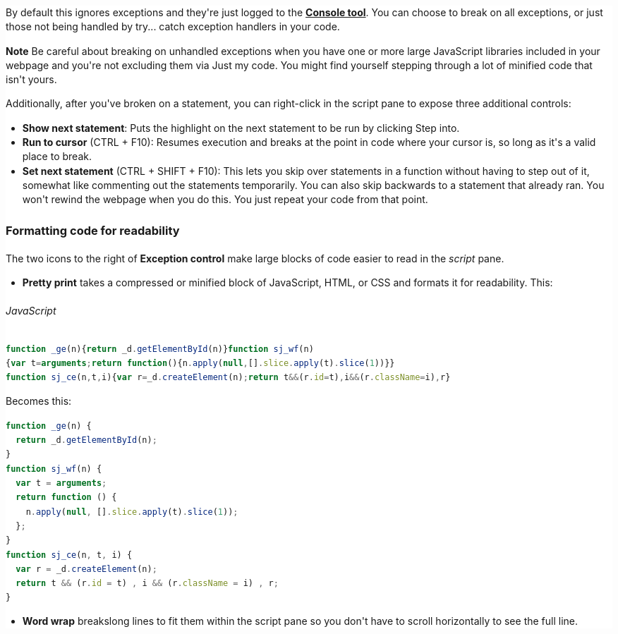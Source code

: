 By default this ignores exceptions and they're just logged to the [**Console tool**](./console.md). You can choose to break on all exceptions, or just those not being handled by try... catch exception handlers in your code.

**Note**  Be careful about breaking on unhandled exceptions when you have one or more large JavaScript libraries included in your webpage and you're not excluding them via Just my code. You might find yourself stepping through a lot of minified code that isn't yours.

Additionally, after you've broken on a statement, you can right-click in the script pane to expose three additional controls:

  - **Show next statement**: Puts the highlight on the next statement to be run by clicking Step into.
  - **Run to cursor** (CTRL + F10): Resumes execution and breaks at the point in code where your cursor is, so long as it's a valid place to break.
  - **Set next statement** (CTRL + SHIFT + F10): This lets you skip over statements in a function without having to step out of it, somewhat like commenting out the statements temporarily. You can also skip backwards to a statement that already ran. You won't rewind the webpage when you do this. You just repeat your code from that point.

### Formatting code for readability
The two icons to the right of **Exception control** make large blocks of code easier to read in the *script* pane.

  - **Pretty print** takes a compressed or minified block of JavaScript, HTML, or CSS and formats it for readability. This:

###### *JavaScript*
```javascript
function _ge(n){return _d.getElementById(n)}function sj_wf(n)
{var t=arguments;return function(){n.apply(null,[].slice.apply(t).slice(1))}}
function sj_ce(n,t,i){var r=_d.createElement(n);return t&&(r.id=t),i&&(r.className=i),r}
```

Becomes this:

```javascript
function _ge(n) {
  return _d.getElementById(n);
}
function sj_wf(n) {
  var t = arguments;
  return function () {
    n.apply(null, [].slice.apply(t).slice(1));
  };
}
function sj_ce(n, t, i) {
  var r = _d.createElement(n);
  return t && (r.id = t) , i && (r.className = i) , r;
}
```

  - **Word wrap** breakslong lines to fit them within the script pane so you don't have to scroll horizontally to see the full line.
